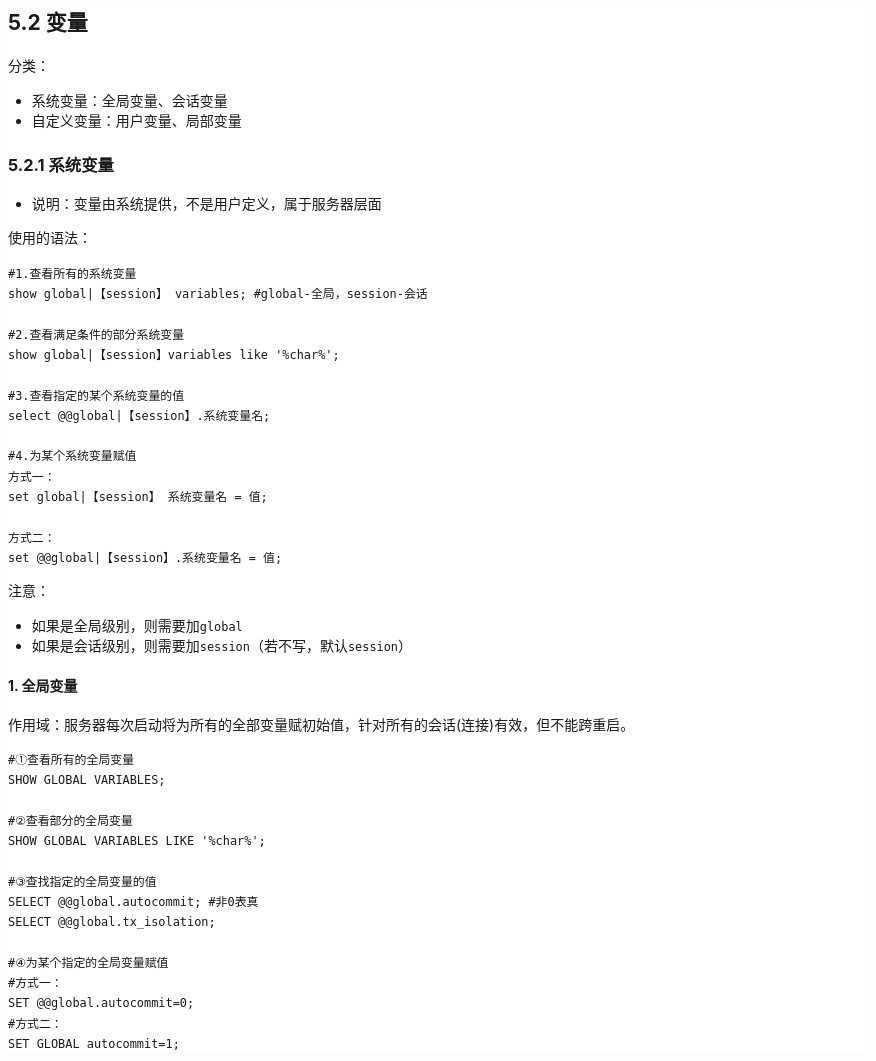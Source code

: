 

## 5.2 变量

分类：

+ 系统变量：全局变量、会话变量
+ 自定义变量：用户变量、局部变量

### 5.2.1 系统变量

+ 说明：变量由系统提供，不是用户定义，属于服务器层面

使用的语法：

```mysql
#1.查看所有的系统变量
show global|【session】 variables; #global-全局，session-会话

#2.查看满足条件的部分系统变量
show global|【session】variables like '%char%';

#3.查看指定的某个系统变量的值
select @@global|【session】.系统变量名;

#4.为某个系统变量赋值
方式一：
set global|【session】 系统变量名 = 值;

方式二：
set @@global|【session】.系统变量名 = 值;
```

注意：

+ 如果是全局级别，则需要加`global`
+ 如果是会话级别，则需要加`session`（若不写，默认`session`）

#### 1.  全局变量

作用域：服务器每次启动将为所有的全部变量赋初始值，针对所有的会话(连接)有效，但不能跨重启。

```mysql
#①查看所有的全局变量
SHOW GLOBAL VARIABLES;

#②查看部分的全局变量
SHOW GLOBAL VARIABLES LIKE '%char%';

#③查找指定的全局变量的值
SELECT @@global.autocommit; #非0表真
SELECT @@global.tx_isolation;

#④为某个指定的全局变量赋值
#方式一：
SET @@global.autocommit=0;
#方式二：
SET GLOBAL autocommit=1;
```
